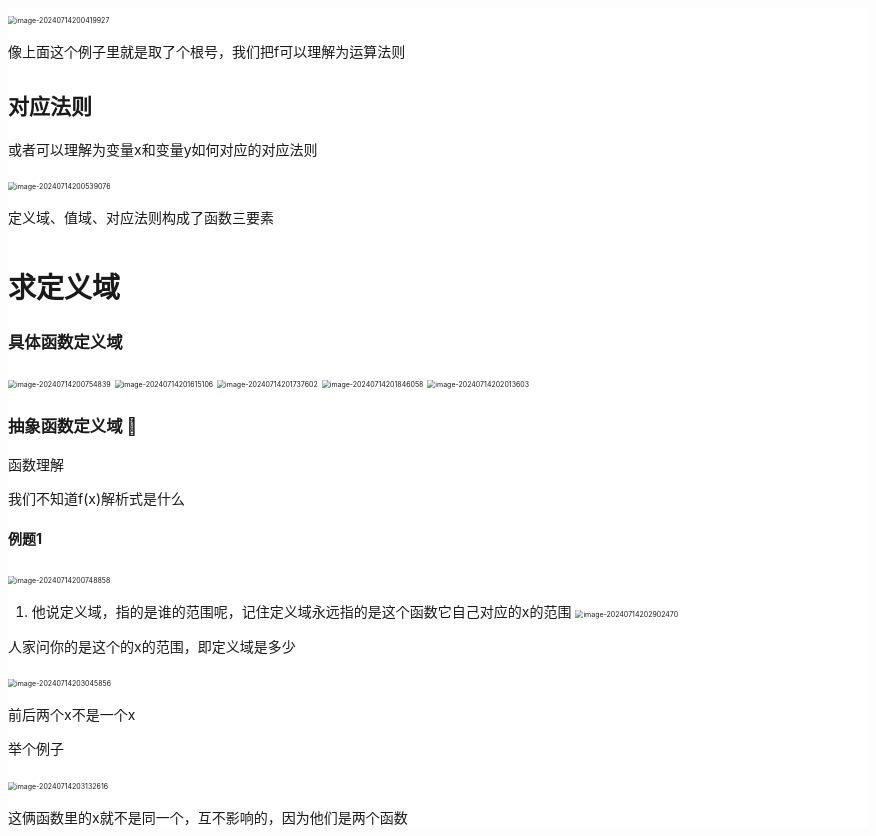 <img src="/Users/yuebinghui/Documents/program/github/note/images/image-20240714200419927.png" alt="image-20240714200419927" style="zoom:50%;" />

像上面这个例子里就是取了个根号，我们把f可以理解为运算法则

## 对应法则

或者可以理解为变量x和变量y如何对应的对应法则

<img src="/Users/yuebinghui/Documents/program/github/note/images/image-20240714200539076.png" alt="image-20240714200539076" style="zoom:50%;" />

定义域、值域、对应法则构成了函数三要素

# 求定义域

### 具体函数定义域

<img src="/Users/yuebinghui/Documents/program/github/note/images/image-20240714200754839.png" alt="image-20240714200754839" style="zoom:50%;" />

<img src="/Users/yuebinghui/Documents/program/github/note/images/image-20240714201615106.png" alt="image-20240714201615106" style="zoom:50%;" />

<img src="/Users/yuebinghui/Documents/program/github/note/images/image-20240714201737602.png" alt="image-20240714201737602" style="zoom:50%;" />

<img src="/Users/yuebinghui/Documents/program/github/note/images/image-20240714201846058.png" alt="image-20240714201846058" style="zoom:50%;" />

<img src="/Users/yuebinghui/Documents/program/github/note/images/image-20240714202013603.png" alt="image-20240714202013603" style="zoom:50%;" />

### 抽象函数定义域 🌟

<a id="abstract">函数理解</a>

我们不知道f(x)解析式是什么

#### 例题1

<img src="/Users/yuebinghui/Documents/program/github/note/images/image-20240714200748858.png" alt="image-20240714200748858" style="zoom:50%;" />

1. 他说定义域，指的是谁的范围呢，记住定义域永远指的是这个函数它自己对应的x的范围 
   <img src="/Users/yuebinghui/Documents/program/github/note/images/image-20240714202902470.png" alt="image-20240714202902470" style="zoom:50%;" />

人家问你的是这个的x的范围，即定义域是多少

<img src="/Users/yuebinghui/Documents/program/github/note/images/image-20240714203045856.png" alt="image-20240714203045856" style="zoom:50%;" />

前后两个x不是一个x

举个例子

<img src="/Users/yuebinghui/Documents/program/github/note/images/image-20240714203132616.png" alt="image-20240714203132616" style="zoom:50%;" />

这俩函数里的x就不是同一个，互不影响的，因为他们是两个函数
